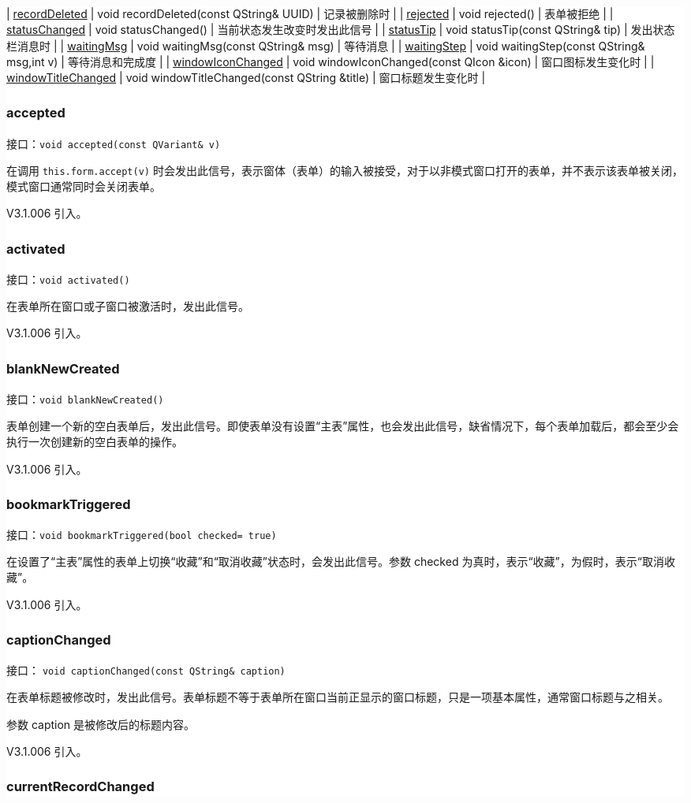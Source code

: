 | [recordDeleted](#recordDeleted)                           | void recordDeleted(const QString& UUID)            | 记录被删除时                     |
| [rejected](#rejected)                                     | void rejected()                                    | 表单被拒绝                       |
| [statusChanged](#statusChanged)                           | void statusChanged()                               | 当前状态发生改变时发出此信号       |
| [statusTip](#statusTip)                                   | void statusTip(const QString& tip)                 | 发出状态栏消息时                  |
| [waitingMsg](#waitingMsg)                                 | void waitingMsg(const QString& msg)                | 等待消息                         |
| [waitingStep](#waitingStep)                               | void waitingStep(const QString& msg,int v)         | 等待消息和完成度                  |
| [windowIconChanged](#windowIconChanged)                   | void windowIconChanged(const QIcon &icon)          | 窗口图标发生变化时                |
| [windowTitleChanged](#windowTitleChanged)                 | void windowTitleChanged(const QString &title)      | 窗口标题发生变化时                |

### accepted

接口：```void accepted(const QVariant& v)```

在调用 ```this.form.accept(v)``` 时会发出此信号，表示窗体（表单）的输入被接受，对于以非模式窗口打开的表单，并不表示该表单被关闭，模式窗口通常同时会关闭表单。

V3.1.006 引入。

### activated

接口：```void activated()```

在表单所在窗口或子窗口被激活时，发出此信号。

V3.1.006 引入。

### blankNewCreated

接口：```void blankNewCreated()```

表单创建一个新的空白表单后，发出此信号。即使表单没有设置“主表”属性，也会发出此信号，缺省情况下，每个表单加载后，都会至少会执行一次创建新的空白表单的操作。

V3.1.006 引入。

### bookmarkTriggered

接口：```void bookmarkTriggered(bool checked= true) ```

在设置了“主表”属性的表单上切换“收藏”和“取消收藏”状态时，会发出此信号。参数 checked 为真时，表示“收藏”，为假时，表示“取消收藏”。

V3.1.006 引入。

### captionChanged

接口： ```void captionChanged(const QString& caption) ```

在表单标题被修改时，发出此信号。表单标题不等于表单所在窗口当前正显示的窗口标题，只是一项基本属性，通常窗口标题与之相关。

参数 caption 是被修改后的标题内容。

V3.1.006 引入。

### currentRecordChanged
